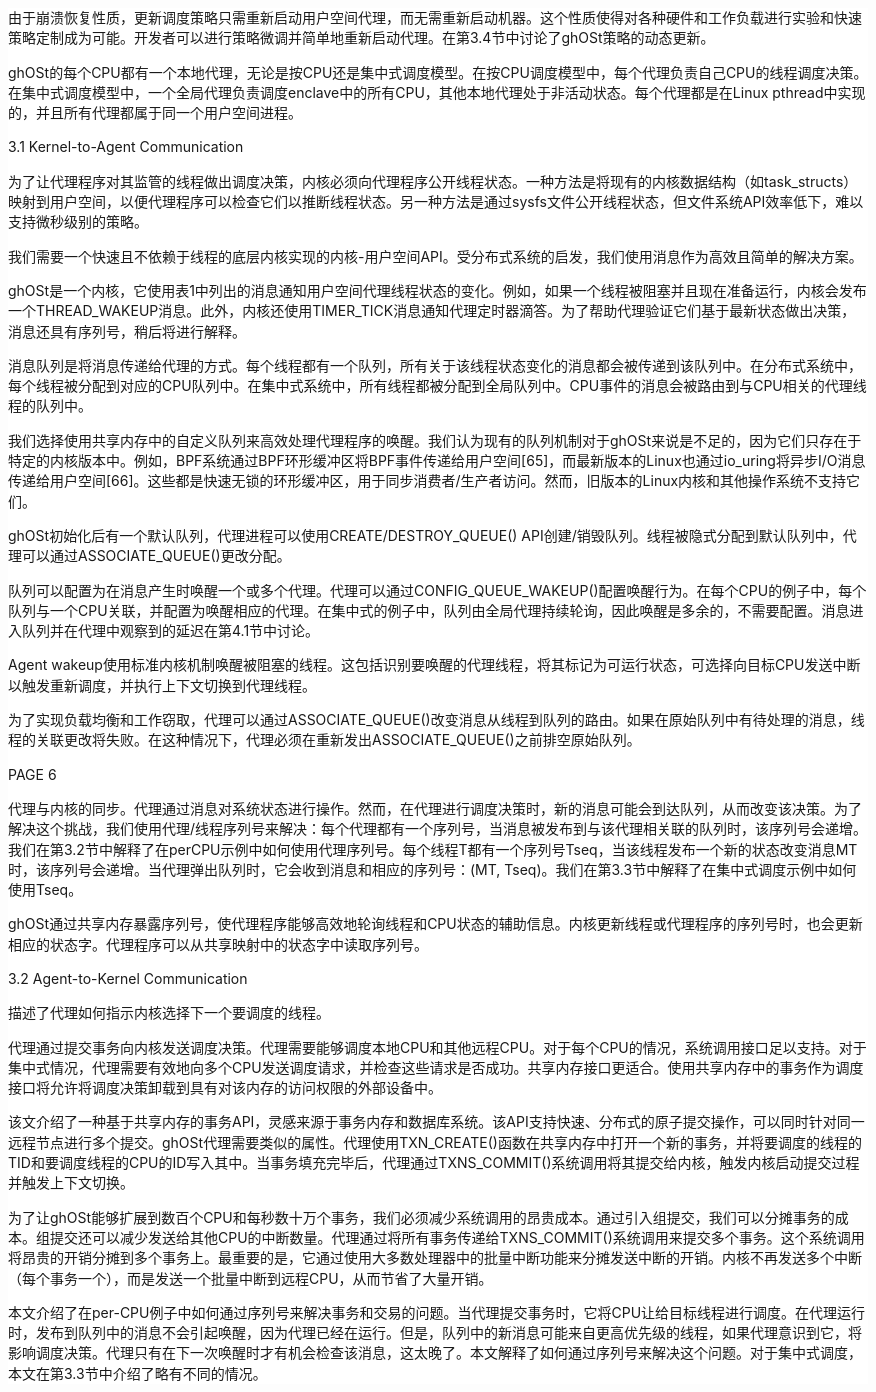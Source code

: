 由于崩溃恢复性质，更新调度策略只需重新启动用户空间代理，而无需重新启动机器。这个性质使得对各种硬件和工作负载进行实验和快速策略定制成为可能。开发者可以进行策略微调并简单地重新启动代理。在第3.4节中讨论了ghOSt策略的动态更新。

ghOSt的每个CPU都有一个本地代理，无论是按CPU还是集中式调度模型。在按CPU调度模型中，每个代理负责自己CPU的线程调度决策。在集中式调度模型中，一个全局代理负责调度enclave中的所有CPU，其他本地代理处于非活动状态。每个代理都是在Linux pthread中实现的，并且所有代理都属于同一个用户空间进程。

3.1 Kernel-to-Agent Communication

为了让代理程序对其监管的线程做出调度决策，内核必须向代理程序公开线程状态。一种方法是将现有的内核数据结构（如task_structs）映射到用户空间，以便代理程序可以检查它们以推断线程状态。另一种方法是通过sysfs文件公开线程状态，但文件系统API效率低下，难以支持微秒级别的策略。

我们需要一个快速且不依赖于线程的底层内核实现的内核-用户空间API。受分布式系统的启发，我们使用消息作为高效且简单的解决方案。

ghOSt是一个内核，它使用表1中列出的消息通知用户空间代理线程状态的变化。例如，如果一个线程被阻塞并且现在准备运行，内核会发布一个THREAD_WAKEUP消息。此外，内核还使用TIMER_TICK消息通知代理定时器滴答。为了帮助代理验证它们基于最新状态做出决策，消息还具有序列号，稍后将进行解释。

消息队列是将消息传递给代理的方式。每个线程都有一个队列，所有关于该线程状态变化的消息都会被传递到该队列中。在分布式系统中，每个线程被分配到对应的CPU队列中。在集中式系统中，所有线程都被分配到全局队列中。CPU事件的消息会被路由到与CPU相关的代理线程的队列中。

我们选择使用共享内存中的自定义队列来高效处理代理程序的唤醒。我们认为现有的队列机制对于ghOSt来说是不足的，因为它们只存在于特定的内核版本中。例如，BPF系统通过BPF环形缓冲区将BPF事件传递给用户空间[65]，而最新版本的Linux也通过io_uring将异步I/O消息传递给用户空间[66]。这些都是快速无锁的环形缓冲区，用于同步消费者/生产者访问。然而，旧版本的Linux内核和其他操作系统不支持它们。

ghOSt初始化后有一个默认队列，代理进程可以使用CREATE/DESTROY_QUEUE() API创建/销毁队列。线程被隐式分配到默认队列中，代理可以通过ASSOCIATE_QUEUE()更改分配。

队列可以配置为在消息产生时唤醒一个或多个代理。代理可以通过CONFIG_QUEUE_WAKEUP()配置唤醒行为。在每个CPU的例子中，每个队列与一个CPU关联，并配置为唤醒相应的代理。在集中式的例子中，队列由全局代理持续轮询，因此唤醒是多余的，不需要配置。消息进入队列并在代理中观察到的延迟在第4.1节中讨论。

Agent wakeup使用标准内核机制唤醒被阻塞的线程。这包括识别要唤醒的代理线程，将其标记为可运行状态，可选择向目标CPU发送中断以触发重新调度，并执行上下文切换到代理线程。

为了实现负载均衡和工作窃取，代理可以通过ASSOCIATE_QUEUE()改变消息从线程到队列的路由。如果在原始队列中有待处理的消息，线程的关联更改将失败。在这种情况下，代理必须在重新发出ASSOCIATE_QUEUE()之前排空原始队列。

PAGE 6

代理与内核的同步。代理通过消息对系统状态进行操作。然而，在代理进行调度决策时，新的消息可能会到达队列，从而改变该决策。为了解决这个挑战，我们使用代理/线程序列号来解决：每个代理都有一个序列号，当消息被发布到与该代理相关联的队列时，该序列号会递增。我们在第3.2节中解释了在perCPU示例中如何使用代理序列号。每个线程T都有一个序列号Tseq，当该线程发布一个新的状态改变消息MT时，该序列号会递增。当代理弹出队列时，它会收到消息和相应的序列号：(MT, Tseq)。我们在第3.3节中解释了在集中式调度示例中如何使用Tseq。

ghOSt通过共享内存暴露序列号，使代理程序能够高效地轮询线程和CPU状态的辅助信息。内核更新线程或代理程序的序列号时，也会更新相应的状态字。代理程序可以从共享映射中的状态字中读取序列号。

3.2 Agent-to-Kernel Communication

描述了代理如何指示内核选择下一个要调度的线程。

代理通过提交事务向内核发送调度决策。代理需要能够调度本地CPU和其他远程CPU。对于每个CPU的情况，系统调用接口足以支持。对于集中式情况，代理需要有效地向多个CPU发送调度请求，并检查这些请求是否成功。共享内存接口更适合。使用共享内存中的事务作为调度接口将允许将调度决策卸载到具有对该内存的访问权限的外部设备中。

该文介绍了一种基于共享内存的事务API，灵感来源于事务内存和数据库系统。该API支持快速、分布式的原子提交操作，可以同时针对同一远程节点进行多个提交。ghOSt代理需要类似的属性。代理使用TXN_CREATE()函数在共享内存中打开一个新的事务，并将要调度的线程的TID和要调度线程的CPU的ID写入其中。当事务填充完毕后，代理通过TXNS_COMMIT()系统调用将其提交给内核，触发内核启动提交过程并触发上下文切换。

为了让ghOSt能够扩展到数百个CPU和每秒数十万个事务，我们必须减少系统调用的昂贵成本。通过引入组提交，我们可以分摊事务的成本。组提交还可以减少发送给其他CPU的中断数量。代理通过将所有事务传递给TXNS_COMMIT()系统调用来提交多个事务。这个系统调用将昂贵的开销分摊到多个事务上。最重要的是，它通过使用大多数处理器中的批量中断功能来分摊发送中断的开销。内核不再发送多个中断（每个事务一个），而是发送一个批量中断到远程CPU，从而节省了大量开销。

本文介绍了在per-CPU例子中如何通过序列号来解决事务和交易的问题。当代理提交事务时，它将CPU让给目标线程进行调度。在代理运行时，发布到队列中的消息不会引起唤醒，因为代理已经在运行。但是，队列中的新消息可能来自更高优先级的线程，如果代理意识到它，将影响调度决策。代理只有在下一次唤醒时才有机会检查该消息，这太晚了。本文解释了如何通过序列号来解决这个问题。对于集中式调度，本文在第3.3节中介绍了略有不同的情况。

